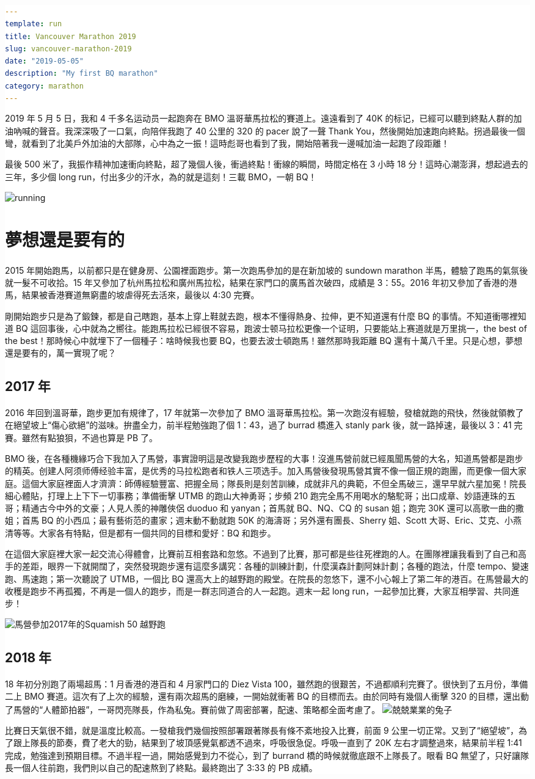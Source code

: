 ```yaml
---
template: run
title: Vancouver Marathon 2019
slug: vancouver-marathon-2019
date: "2019-05-05"
description: "My first BQ marathon"
category: marathon
---
```


2019 年 5 月 5 日，我和 4 千多名运动员一起跑奔在 BMO 溫哥華馬拉松的賽道上。遠遠看到了 40K 的标记，已經可以聽到終點人群的加油吶喊的聲音。我深深吸了一口氣，向陪伴我跑了 40 公里的 320 的 pacer 說了一聲 Thank You，然後開始加速跑向終點。拐過最後一個彎，就看到了北美戶外加油的大部隊，心中為之一振！這時彪哥也看到了我，開始陪著我一邊喊加油一起跑了段距離！

最後 500 米了，我振作精神加速衝向終點，超了幾個人後，衝過終點！衝線的瞬間，時間定格在 3 小時 18 分！這時心潮澎湃，想起過去的三年，多少個 long run，付出多少的汗水，為的就是這刻！三載 BMO，一朝 BQ！

<img src="https://lh5.googleusercontent.com/uSEO2_M8ZCP2kFcP9Np2OCcVy9p1UjH1csfz2aiKvDZmsl8SS-iL7aqECxH6vPZT6AvzQH9vdP6lmc2TiY4D0c_gdvBPOMGkbtZSz03elsD2nviqziD2X9PnSGQr8E8zM9MFwhiu" alt="running" title="final push" width="500"/>

# 夢想還是要有的

2015 年開始跑馬，以前都只是在健身房、公園裡面跑步。第一次跑馬參加的是在新加坡的 sundown marathon 半馬，體驗了跑馬的氣氛後就一髮不可收拾。15 年又參加了杭州馬拉松和廣州馬拉松，結果在家門口的廣馬首次破四，成績是 3：55。2016 年初又參加了香港的港馬，結果被香港賽道無窮盡的坡虐得死去活來，最後以 4:30 完賽。

剛開始跑步只是為了鍛鍊，都是自己瞎跑，基本上穿上鞋就去跑，根本不懂得熱身、拉伸，更不知道還有什麼 BQ 的事情。不知道衝哪裡知道 BQ 這回事後，心中就為之嚮往。能跑馬拉松已經很不容易，跑波士顿马拉松更像一个证明，只要能站上赛道就是万里挑一，the best of the best！那時候心中就埋下了一個種子：啥時候我也要 BQ，也要去波士頓跑馬！雖然那時我距離 BQ 還有十萬八千里。只是心想，夢想還是要有的，萬一實現了呢？

## 2017 年

2016 年回到溫哥華，跑步更加有規律了，17 年就第一次參加了 BMO 溫哥華馬拉松。第一次跑沒有經驗，發槍就跑的飛快，然後就領教了在絕望坡上“傷心欲絕”的滋味。拚盡全力，前半程勉強跑了個 1：43，過了 burrad 橋進入 stanly park 後，就一路掉速，最後以 3：41 完賽。雖然有點狼狽，不過也算是 PB 了。

BMO 後，在各種機緣巧合下我加入了馬營，事實證明這是改變我跑步歷程的大事！沒進馬營前就已經風聞馬營的大名，知道馬營都是跑步的精英。创建人阿须师傅经验丰富，是优秀的马拉松跑者和铁人三项选手。加入馬營後發現馬營其實不像一個正規的跑團，而更像一個大家庭。這個大家庭裡面人才濟濟：師傅經驗豐富、把握全局；隊長則是刻苦訓練，成就非凡的典範，不但全馬破三，還早早就六星加冕！院長細心體貼，打理上上下下一切事務；準備衝擊 UTMB 的跑山大神勇哥；步頻 210 跑完全馬不用喝水的駱駝哥；出口成章、妙語連珠的五哥；精通古今中外的文豪；人見人羨的神雕俠侶 duoduo 和 yanyan；首馬就 BQ、NQ、CQ 的 susan 姐；跑完 30K 還可以高歌一曲的撒姐；首馬 BQ 的小西瓜；最有藝術范的畫家；週末動不動就跑 50K 的海濤哥；另外還有團長、Sherry 姐、Scott 大哥、Eric、艾克、小燕清等等。大家各有特點，但是都有一個共同的目標和愛好：BQ 和跑步。

在這個大家庭裡大家一起交流心得體會，比賽前互相套路和忽悠。不過到了比賽，那可都是些往死裡跑的人。在團隊裡讓我看到了自己和高手的差距，眼界一下就開闊了，突然發現跑步還有這麼多講究：各種的訓練計劃，什麼漢森計劃阿妹計劃；各種的跑法，什麼 tempo、變速跑、馬速跑；第一次聽說了 UTMB，一個比 BQ 還高大上的越野跑的殿堂。在院長的忽悠下，還不小心報上了第二年的港百。在馬營最大的收穫是跑步不再孤獨，不再是一個人的跑步，而是一群志同道合的人一起跑。週末一起 long run，一起參加比賽，大家互相學習、共同進步！

<img src="https://lh4.googleusercontent.com/601LLaN-wt58INjmpj5wcOGbSrcMs3TJSgD9rGAY_GXI6ks2U8FYpghXP5zM4nTUu4uvntKZkqShm62qj1fpYvrLh3Zg_B6KP9Yx_CIilHrYQ4YZnZq9zAg3uQ1eaEPoRems6Gaq" alt="馬營參加2017年的Squamish 50 越野跑" width="500"/>

## 2018 年

18 年初分別跑了兩場超馬：1 月香港的港百和 4 月家門口的 Diez Vista 100，雖然跑的很艱苦，不過都順利完賽了。很快到了五月份，準備二上 BMO 賽道。這次有了上次的經驗，還有兩次超馬的磨練，一開始就衝著 BQ 的目標而去。由於同時有幾個人衝擊 320 的目標，還出動了馬營的“人體節拍器”，一哥閃亮隊長，作為私兔。賽前做了周密部署，配速、策略都全面考慮了。
<img src="https://lh3.googleusercontent.com/qhyJlbFM5wAD1y5Fgh0YuVEcauo1-4HD2-pg7vbbwD5_KiYo4VdWKoRpbJPYHbFXTX0hCBTYHM0g77x0ZweLLj7zbnIet9L7tbt6eMxufs5wUwKSXrcPk_2rXjSW5XkAgH2K_8LY" width="500"/>兢兢業業的兔子

比賽日天氣很不錯，就是溫度比較高。一發槍我們幾個按照部署跟著隊長有條不紊地投入比賽，前面 9 公里一切正常。又到了“絕望坡”，為了跟上隊長的節奏，費了老大的勁，結果到了坡頂感覺氣都透不過來，呼吸很急促。呼吸一直到了 20K 左右才調整過來，結果前半程 1:41 完成，勉強達到預期目標。不過半程一過，開始感覺到力不從心，到了 burrand 橋的時候就徹底跟不上隊長了。眼看 BQ 無望了，只好讓隊長一個人往前跑，我們則以自己的配速熬到了終點。最終跑出了 3:33 的 PB 成績。
